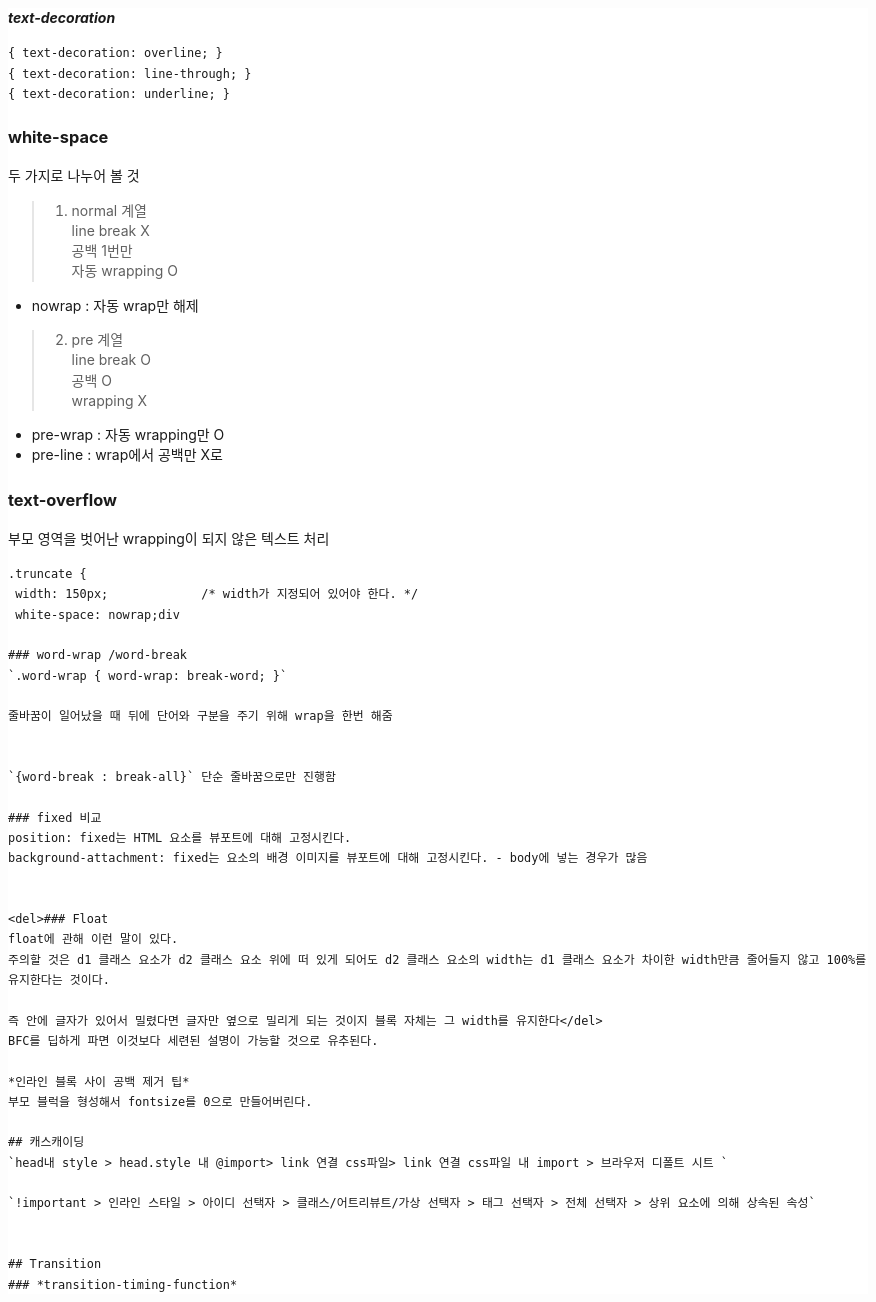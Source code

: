***text-decoration*** 

```
{ text-decoration: overline; }
{ text-decoration: line-through; }
{ text-decoration: underline; }
```


### white-space
두 가지로 나누어 볼 것 

>1. normal 계열  
    line break X   
    공백 1번만   
    자동 wrapping O
+ nowrap : 자동 wrap만 해제
>2. pre 계열  
    line break O   
    공백 O  
    wrapping X  
    
+ pre-wrap : 자동 wrapping만 O
+ pre-line : wrap에서 공백만 X로

### text-overflow
 부모 영역을 벗어난 wrapping이 되지 않은 텍스트 처리
 ```
.truncate {
  width: 150px;             /* width가 지정되어 있어야 한다. */
  white-space: nowrap;div

 ### word-wrap /word-break
 `.word-wrap { word-wrap: break-word; }`

줄바꿈이 일어났을 때 뒤에 단어와 구분을 주기 위해 wrap을 한번 해줌


 `{word-break : break-all}` 단순 줄바꿈으로만 진행함

### fixed 비교
position: fixed는 HTML 요소를 뷰포트에 대해 고정시킨다.  
background-attachment: fixed는 요소의 배경 이미지를 뷰포트에 대해 고정시킨다. - body에 넣는 경우가 많음


<del>### Float
float에 관해 이런 말이 있다.
주의할 것은 d1 클래스 요소가 d2 클래스 요소 위에 떠 있게 되어도 d2 클래스 요소의 width는 d1 클래스 요소가 차이한 width만큼 줄어들지 않고 100%를 유지한다는 것이다. 

즉 안에 글자가 있어서 밀렸다면 글자만 옆으로 밀리게 되는 것이지 블록 자체는 그 width를 유지한다</del>
BFC를 딥하게 파면 이것보다 세련된 설명이 가능할 것으로 유추된다.

*인라인 블록 사이 공백 제거 팁*  
부모 블럭을 형성해서 fontsize를 0으로 만들어버린다.

## 캐스캐이딩  
`head내 style > head.style 내 @import> link 연결 css파일> link 연결 css파일 내 import > 브라우저 디폴트 시트 `

`!important > 인라인 스타일 > 아이디 선택자 > 클래스/어트리뷰트/가상 선택자 > 태그 선택자 > 전체 선택자 > 상위 요소에 의해 상속된 속성`


## Transition
### *transition-timing-function*  

 ```